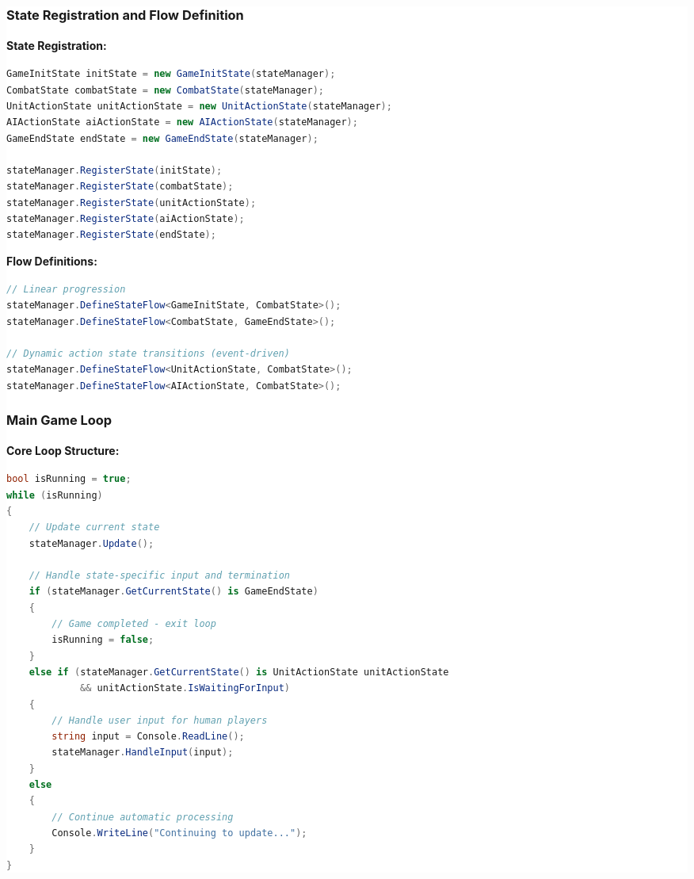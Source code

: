 ### State Registration and Flow Definition

**State Registration:**
```csharp
GameInitState initState = new GameInitState(stateManager);
CombatState combatState = new CombatState(stateManager);
UnitActionState unitActionState = new UnitActionState(stateManager);
AIActionState aiActionState = new AIActionState(stateManager);
GameEndState endState = new GameEndState(stateManager);

stateManager.RegisterState(initState);
stateManager.RegisterState(combatState);
stateManager.RegisterState(unitActionState);
stateManager.RegisterState(aiActionState);
stateManager.RegisterState(endState);
```

**Flow Definitions:**
```csharp
// Linear progression
stateManager.DefineStateFlow<GameInitState, CombatState>();
stateManager.DefineStateFlow<CombatState, GameEndState>();

// Dynamic action state transitions (event-driven)
stateManager.DefineStateFlow<UnitActionState, CombatState>();
stateManager.DefineStateFlow<AIActionState, CombatState>();
```

### Main Game Loop

**Core Loop Structure:**
```csharp
bool isRunning = true;
while (isRunning)
{
    // Update current state
    stateManager.Update();
    
    // Handle state-specific input and termination
    if (stateManager.GetCurrentState() is GameEndState)
    {
        // Game completed - exit loop
        isRunning = false;
    }
    else if (stateManager.GetCurrentState() is UnitActionState unitActionState 
             && unitActionState.IsWaitingForInput)
    {
        // Handle user input for human players
        string input = Console.ReadLine();
        stateManager.HandleInput(input);
    }
    else
    {
        // Continue automatic processing
        Console.WriteLine("Continuing to update...");
    }
}
```
